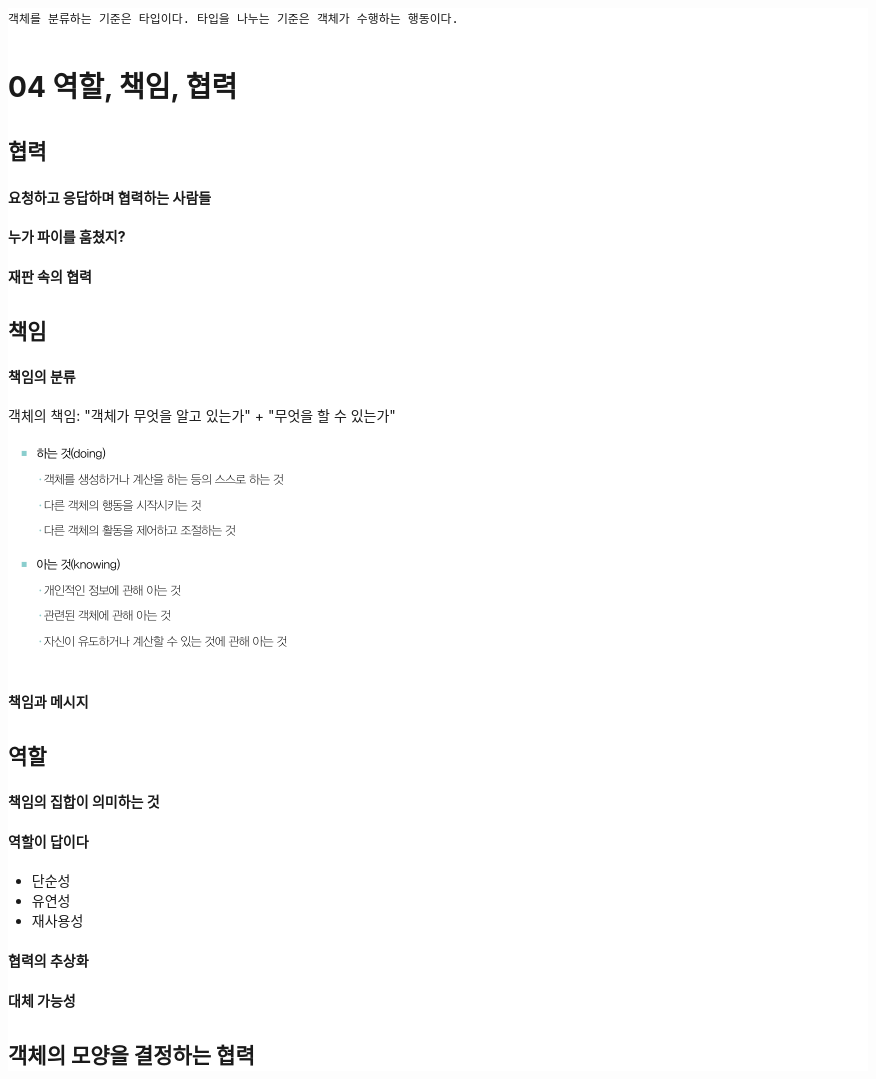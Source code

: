     객체를 분류하는 기준은 타입이다. 타입을 나누는 기준은 객체가 수행하는 행동이다.

# 04 역할, 책임, 협력

## 협력

#### 요청하고 응답하며 협력하는 사람들

#### 누가 파이를 훔쳤지?

#### 재판 속의 협력

## 책임

#### 책임의 분류

객체의 책임: "객체가 무엇을 알고 있는가" + "무엇을 할 수 있는가"

![](/img/아는것.PNG)

#### 책임과 메시지

## 역할

#### 책임의 집합이 의미하는 것

#### 역할이 답이다

* 단순성
* 유연성
* 재사용성

#### 협력의 추상화

#### 대체 가능성

## 객체의 모양을 결정하는 협력
